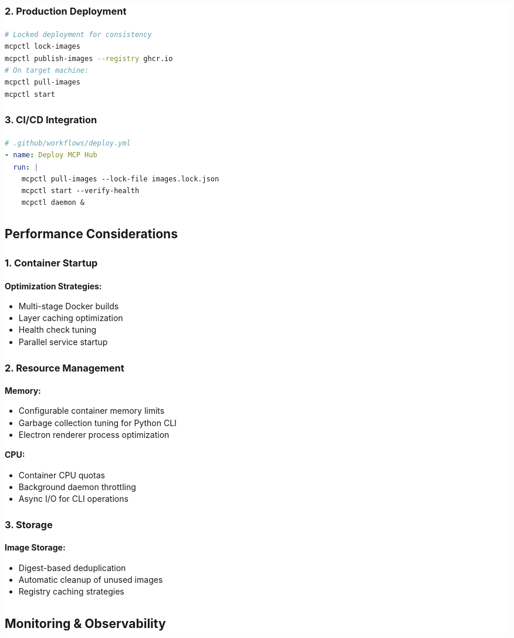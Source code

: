 ### 2. Production Deployment

```bash
# Locked deployment for consistency
mcpctl lock-images
mcpctl publish-images --registry ghcr.io
# On target machine:
mcpctl pull-images
mcpctl start
```

### 3. CI/CD Integration

```yaml
# .github/workflows/deploy.yml
- name: Deploy MCP Hub
  run: |
    mcpctl pull-images --lock-file images.lock.json
    mcpctl start --verify-health
    mcpctl daemon &
```

## Performance Considerations

### 1. Container Startup

**Optimization Strategies:**
- Multi-stage Docker builds
- Layer caching optimization
- Health check tuning
- Parallel service startup

### 2. Resource Management

**Memory:**
- Configurable container memory limits
- Garbage collection tuning for Python CLI
- Electron renderer process optimization

**CPU:**
- Container CPU quotas
- Background daemon throttling
- Async I/O for CLI operations

### 3. Storage

**Image Storage:**
- Digest-based deduplication
- Automatic cleanup of unused images
- Registry caching strategies

## Monitoring & Observability
